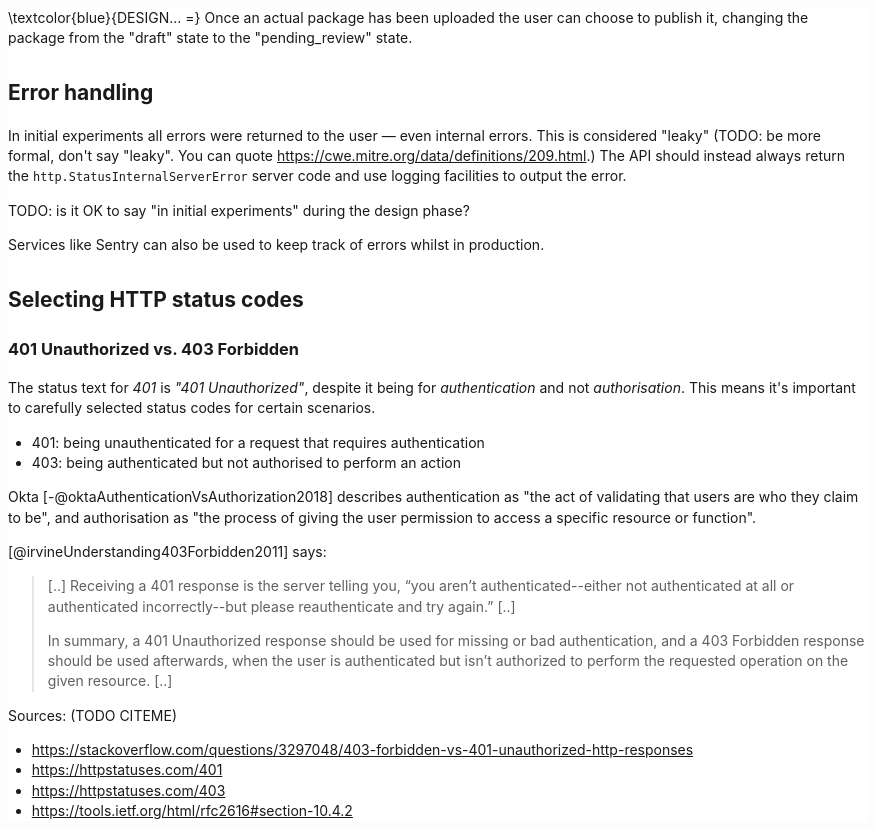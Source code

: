 \textcolor{blue}{DESIGN... =} Once an actual package has been uploaded the user can choose to publish it, changing the package from the "draft" state to the "pending_review" state.

## Error handling

In initial experiments all errors were returned to the user — even internal errors. This is considered "leaky" (TODO: be more formal, don't say "leaky". You can quote https://cwe.mitre.org/data/definitions/209.html.) The API should instead always return the `http.StatusInternalServerError` server code and use logging facilities to output the error.

TODO: is it OK to say "in initial experiments" during the design phase?

Services like Sentry can also be used to keep track of errors whilst in production.

## Selecting HTTP status codes

### 401 Unauthorized vs. 403 Forbidden

The status text for *401* is *"401 Unauthorized"*, despite it being for _authentication_ and not _authorisation_.
This means it's important to carefully selected status codes for certain scenarios.

-   401: being unauthenticated for a request that requires authentication
-   403: being authenticated but not authorised to perform an action

Okta [-@oktaAuthenticationVsAuthorization2018] describes authentication as
"the act of validating that users are who they claim to be",
and authorisation as "the process of giving the user permission to access a specific resource or function".

[@irvineUnderstanding403Forbidden2011] says:

> [..] Receiving a 401 response is the server telling you, “you aren’t authenticated--either not authenticated at all or authenticated incorrectly--but please reauthenticate and try again.” [..]
>
> In summary, a 401 Unauthorized response should be used for missing or bad authentication, and a 403 Forbidden response should be used afterwards, when the user is authenticated but isn’t authorized to perform the requested operation on the given resource. [..]

Sources: (TODO CITEME)

-   https://stackoverflow.com/questions/3297048/403-forbidden-vs-401-unauthorized-http-responses
-   https://httpstatuses.com/401
-   https://httpstatuses.com/403
-   https://tools.ietf.org/html/rfc2616#section-10.4.2
